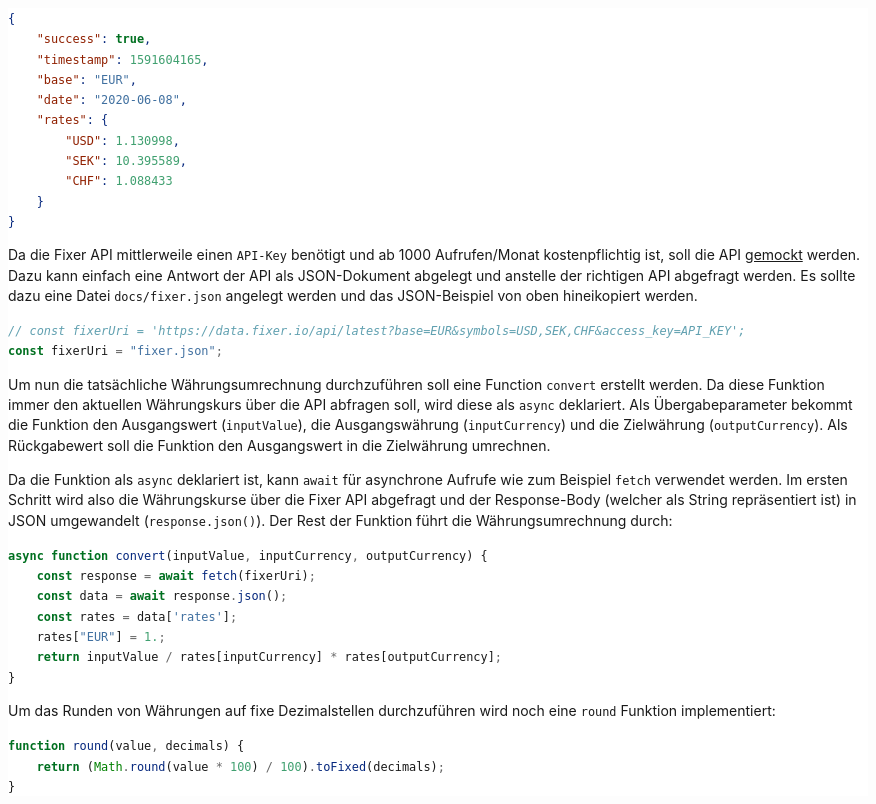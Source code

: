 ```json
{
    "success": true,
    "timestamp": 1591604165,
    "base": "EUR",
    "date": "2020-06-08",
    "rates": {
        "USD": 1.130998,
        "SEK": 10.395589,
        "CHF": 1.088433
    }
}
```

Da die Fixer API mittlerweile einen `API-Key` benötigt und ab 1000 Aufrufen/Monat kostenpflichtig ist, soll die API [gemockt](https://en.wikipedia.org/wiki/Mock_object) werden. Dazu kann einfach eine Antwort der API als JSON-Dokument abgelegt und anstelle der richtigen API abgefragt werden. Es sollte dazu eine Datei `docs/fixer.json` angelegt werden und das JSON-Beispiel von oben hineikopiert werden.

```javascript
// const fixerUri = 'https://data.fixer.io/api/latest?base=EUR&symbols=USD,SEK,CHF&access_key=API_KEY';
const fixerUri = "fixer.json";
```

Um nun die tatsächliche Währungsumrechnung durchzuführen soll eine Function `convert` erstellt werden. Da diese Funktion immer den aktuellen Währungskurs über die API abfragen soll, wird diese als `async` deklariert. Als Übergabeparameter bekommt die Funktion den Ausgangswert (`inputValue`), die Ausgangswährung (`inputCurrency`) und die Zielwährung (`outputCurrency`). Als Rückgabewert soll die Funktion den Ausgangswert in die Zielwährung umrechnen.

Da die Funktion als `async` deklariert ist, kann `await` für asynchrone Aufrufe wie zum Beispiel `fetch` verwendet werden. Im ersten Schritt wird also die Währungskurse über die Fixer API abgefragt und der Response-Body (welcher als String repräsentiert ist) in JSON umgewandelt (`response.json()`). Der Rest der Funktion führt die Währungsumrechnung durch:

```javascript
async function convert(inputValue, inputCurrency, outputCurrency) {
    const response = await fetch(fixerUri);
    const data = await response.json();
    const rates = data['rates'];
    rates["EUR"] = 1.;
    return inputValue / rates[inputCurrency] * rates[outputCurrency];
}
```

Um das Runden von Währungen auf fixe Dezimalstellen durchzuführen wird noch eine `round` Funktion implementiert:

```javascript
function round(value, decimals) {
    return (Math.round(value * 100) / 100).toFixed(decimals);
}
```
